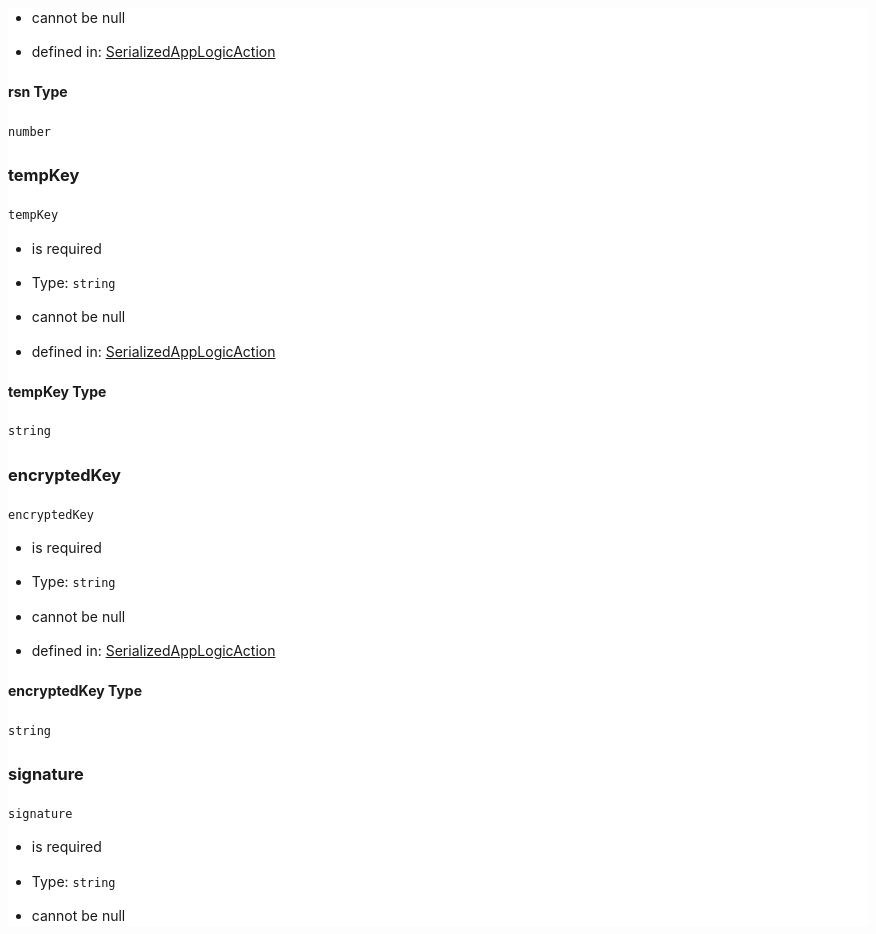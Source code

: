*   cannot be null

*   defined in: [SerializedAppLogicAction](serializedapplogicaction-definitions-serializedreplytokeyrequestaction-properties-rsn.md "https://timelimit.io/SerializedAppLogicAction#/definitions/SerializedReplyToKeyRequestAction/properties/rsn")

#### rsn Type

`number`

### tempKey



`tempKey`

*   is required

*   Type: `string`

*   cannot be null

*   defined in: [SerializedAppLogicAction](serializedapplogicaction-definitions-serializedreplytokeyrequestaction-properties-tempkey.md "https://timelimit.io/SerializedAppLogicAction#/definitions/SerializedReplyToKeyRequestAction/properties/tempKey")

#### tempKey Type

`string`

### encryptedKey



`encryptedKey`

*   is required

*   Type: `string`

*   cannot be null

*   defined in: [SerializedAppLogicAction](serializedapplogicaction-definitions-serializedreplytokeyrequestaction-properties-encryptedkey.md "https://timelimit.io/SerializedAppLogicAction#/definitions/SerializedReplyToKeyRequestAction/properties/encryptedKey")

#### encryptedKey Type

`string`

### signature



`signature`

*   is required

*   Type: `string`

*   cannot be null
